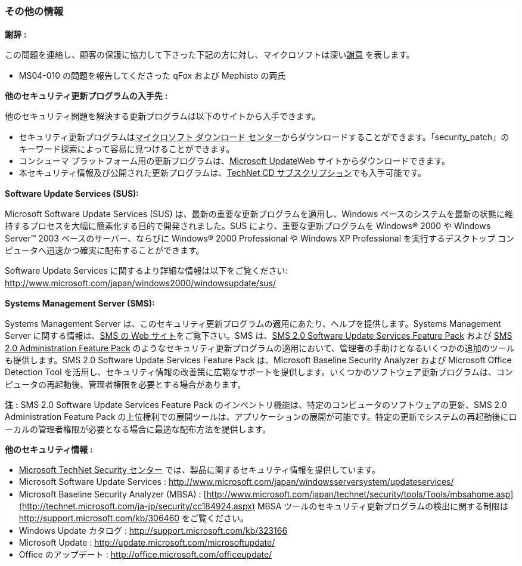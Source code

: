 ### その他の情報

**謝辞** **:**

この問題を連絡し、顧客の保護に協力して下さった下記の方に対し、マイクロソフトは深い[謝意](http://technet.microsoft.com/security/bulletin/policy) を表します。

-   MS04-010 の問題を報告してくださった qFox および Mephisto の両氏

**他のセキュリティ更新プログラムの入手先** **:**

他のセキュリティ問題を解決する更新プログラムは以下のサイトから入手できます。

-   セキュリティ更新プログラムは[マイクロソフト ダウンロード センター](http://www.microsoft.com/downloads/results.aspx?displaylang=ja&freetext=security_patch)からダウンロードすることができます。「security\_patch」のキーワード探索によって容易に見つけることができます。
-   コンシューマ プラットフォーム用の更新プログラムは、[Microsoft Update](http://update.microsoft.com/microsoftupdate/)Web サイトからダウンロードできます。
-   本セキュリティ情報及び公開された更新プログラムは、[TechNet CD サブスクリプション](http://www.microsoft.com/japan/technet/subscriptions/)でも入手可能です。

**Software Update Services (SUS):**

Microsoft Software Update Services (SUS) は、最新の重要な更新プログラムを適用し、Windows ベースのシステムを最新の状態に維持するプロセスを大幅に簡素化する目的で開発されました。SUS により、重要な更新プログラムを Windows® 2000 や Windows Server™ 2003 ベースのサーバー、ならびに Windows® 2000 Professional や Windows XP Professional を実行するデスクトップ コンピュータへ迅速かつ確実に配布することができます。

Software Update Services に関するより詳細な情報は以下をご覧ください:
<http://www.microsoft.com/japan/windows2000/windowsupdate/sus/>

**Systems Management Server (SMS):**

Systems Management Server は、このセキュリティ更新プログラムの適用にあたり、ヘルプを提供します。Systems Management Server に関する情報は、[SMS の Web サイト](http://www.microsoft.com/japan/smserver/default.mspx)をご覧下さい。SMS は、[SMS 2.0 Software Update Services Feature Pack](http://www.microsoft.com/japan/smserver/downloads/20/featurepacks/suspack/default.asp) および [SMS 2.0 Administration Feature Pack](http://www.microsoft.com/japan/smserver/downloads/20/featurepacks/adminpack/default.mspx) のようなセキュリティ更新プログラムの適用において、管理者の手助けとなるいくつかの追加のツールも提供します。SMS 2.0 Software Update Services Feature Pack は、Microsoft Baseline Security Analyzer および Microsoft Office Detection Tool を活用し、セキュリティ情報の改善策に広範なサポートを提供します。いくつかのソフトウェア更新プログラムは、コンピュータの再起動後、管理者権限を必要とする場合があります。

**注** **:** SMS 2.0 Software Update Services Feature Pack のインベントリ機能は、特定のコンピュータのソフトウェアの更新、SMS 2.0 Administration Feature Pack の上位権利での展開ツールは、アプリケーションの展開が可能です。特定の更新でシステムの再起動後にローカルの管理者権限が必要となる場合に最適な配布方法を提供します。

**他のセキュリティ情報** **:**

-   [Microsoft TechNet Security センター](http://technet.microsoft.com/ja-jp/security/dd252948.aspx) では、製品に関するセキュリティ情報を提供しています。
-   Microsoft Software Update Services : <http://www.microsoft.com/japan/windowsserversystem/updateservices/>
-   Microsoft Baseline Security Analyzer (MBSA) : [http://www.microsoft.com/japan/technet/security/tools/Tools/mbsahome.asp](http://technet.microsoft.com/ja-jp/security/cc184924.aspx) MBSA ツールのセキュリティ更新プログラムの検出に関する制限は <http://support.microsoft.com/kb/306460> をご覧ください。
-   Windows Update カタログ : <http://support.microsoft.com/kb/323166>
-   Microsoft Update : <http://update.microsoft.com/microsoftupdate/>
-   Office のアップデート : <http://office.microsoft.com/officeupdate/>
